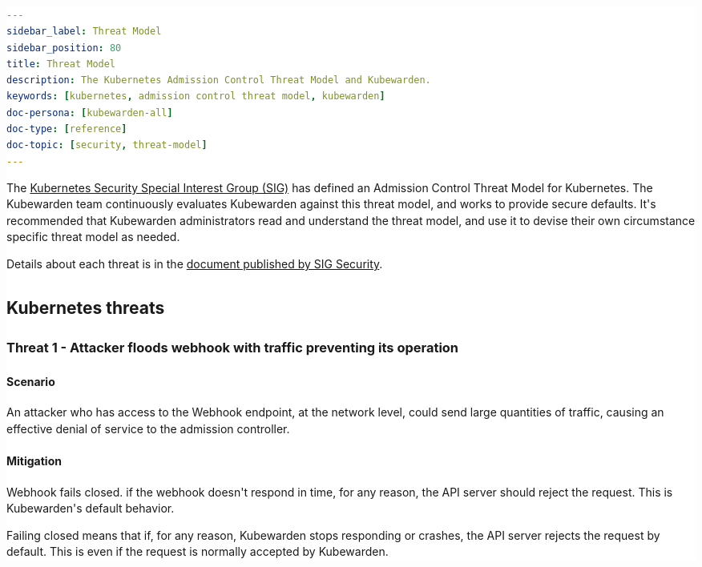 ```yaml
---
sidebar_label: Threat Model
sidebar_position: 80
title: Threat Model
description: The Kubernetes Admission Control Threat Model and Kubewarden.
keywords: [kubernetes, admission control threat model, kubewarden]
doc-persona: [kubewarden-all]
doc-type: [reference]
doc-topic: [security, threat-model]
---
```


<head>
  <link rel="canonical" href="https://docs.kubewarden.io/reference/threat-model"/>
</head>

The
[Kubernetes Security Special Interest Group (SIG)](https://github.com/kubernetes/community/tree/master/sig-security)
has defined an Admission Control Threat Model for Kubernetes.
The Kubewarden team continuously evaluates Kubewarden against this threat model,
and works to provide secure defaults.
It's recommended that Kubewarden administrators read and understand the threat model,
and use it to devise their own circumstance specific threat model as needed.

Details about each threat is in the
[document published by SIG Security](https://github.com/kubernetes/sig-security/tree/main/sig-security-docs/papers/admission-control).

## Kubernetes threats

### Threat 1 - Attacker floods webhook with traffic preventing its operation

#### Scenario

An attacker who has access to the Webhook endpoint,
at the network level,
could send large quantities of traffic,
causing an effective denial of service to the admission controller.

#### Mitigation

Webhook fails closed.
if the webhook doesn't respond in time,
for any reason, the API server should reject the request.
This is Kubewarden's default behavior.

Failing closed means that if, for any reason,
Kubewarden stops responding or crashes,
the API server rejects the request by default.
This is even if the request is normally accepted by Kubewarden.
